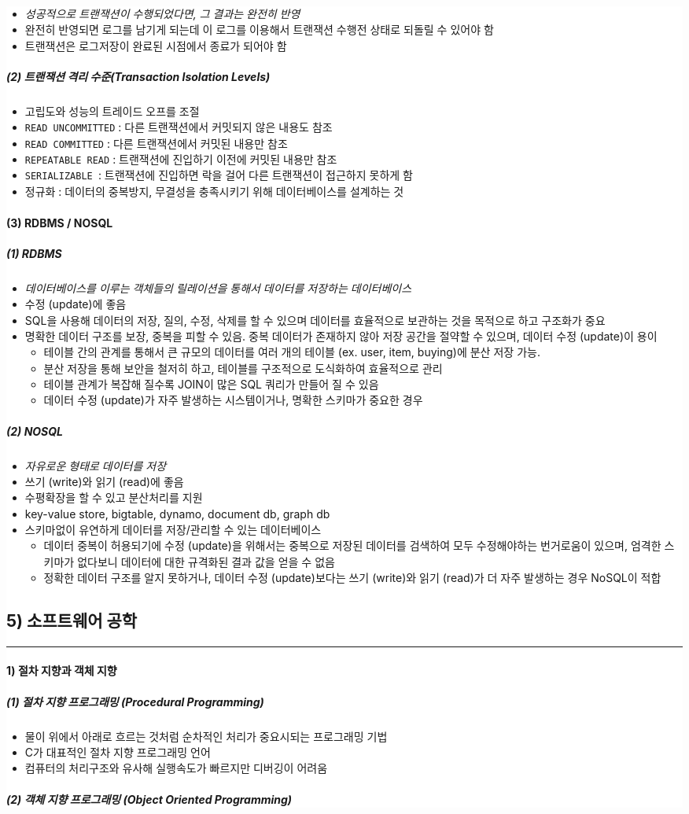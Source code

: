 - _성공적으로 트랜잭션이 수행되었다면, 그 결과는 완전히 반영_ 
- 완전히 반영되면 로그를 남기게 되는데 이 로그를 이용해서 트랜잭션 수행전 상태로 되돌릴 수 있어야 함
-  트랜잭션은 로그저장이 완료된 시점에서 종료가 되어야 함



##### (2) 트랜잭션 격리 수준(Transaction Isolation Levels) 

* 고립도와 성능의 트레이드 오프를 조절
* `READ UNCOMMITTED` : 다른 트랜잭션에서 커밋되지 않은 내용도 참조
* `READ COMMITTED` : 다른 트랜잭션에서 커밋된 내용만 참조
* `REPEATABLE READ` : 트랜잭션에 진입하기 이전에 커밋된 내용만 참조
* `SERIALIZABLE `: 트랜잭션에 진입하면 락을 걸어 다른 트랜잭션이 접근하지 못하게 함
* 정규화 : 데이터의 중복방지, 무결성을 충족시키기 위해 데이터베이스를 설계하는 것



#### (3) RDBMS / NOSQL 

##### (1) RDBMS

* _데이터베이스를 이루는 객체들의 릴레이션을 통해서 데이터를 저장하는 데이터베이스_
* 수정 (update)에 좋음
*  SQL을 사용해 데이터의 저장, 질의, 수정, 삭제를 할 수 있으며 데이터를 효율적으로 보관하는 것을 목적으로 하고 구조화가 중요
* 명확한 데이터 구조를 보장, 중복을 피할 수 있음. 중복 데이터가 존재하지 않아 저장 공간을 절약할 수 있으며, 데이터 수정 (update)이 용이
  * 테이블 간의 관계를 통해서 큰 규모의 데이터를 여러 개의 테이블 (ex. user, item, buying)에 분산 저장 가능. 
  * 분산 저장을 통해 보안을 철저히 하고, 테이블를 구조적으로 도식화하여 효율적으로 관리
  * 테이블 관계가 복잡해 질수록 JOIN이 많은 SQL 쿼리가 만들어 질 수 있음
  * 데이터 수정 (update)가 자주 발생하는 시스템이거나, 명확한 스키마가 중요한 경우

##### (2) NOSQL

* _자유로운 형태로 데이터를 저장_
* 쓰기 (write)와 읽기 (read)에 좋음
* 수평확장을 할 수 있고 분산처리를 지원
* key-value store, bigtable, dynamo, document db, graph db
* 스키마없이 유연하게 데이터를 저장/관리할 수 있는 데이터베이스
  * 데이터 중복이 허용되기에 수정 (update)을 위해서는 중복으로 저장된 데이터를 검색하여 모두 수정해야하는 번거로움이 있으며, 엄격한 스키마가 없다보니 데이터에 대한 규격화된 결과 값을 얻을 수 없음
  * 정확한 데이터 구조를 알지 못하거나, 데이터 수정 (update)보다는 쓰기 (write)와 읽기 (read)가 더 자주 발생하는 경우 NoSQL이 적합



## 5) 소프트웨어 공학

---

#### 1) 절차 지향과 객체 지향

##### (1) 절차 지향 프로그래밍 (Procedural Programming)

* 물이 위에서 아래로 흐르는 것처럼 순차적인 처리가 중요시되는 프로그래밍 기법
* C가 대표적인 절차 지향 프로그래밍 언어
* 컴퓨터의 처리구조와 유사해 실행속도가 빠르지만 디버깅이 어려움

##### (2) 객체 지향 프로그래밍 (Object Oriented Programming)
